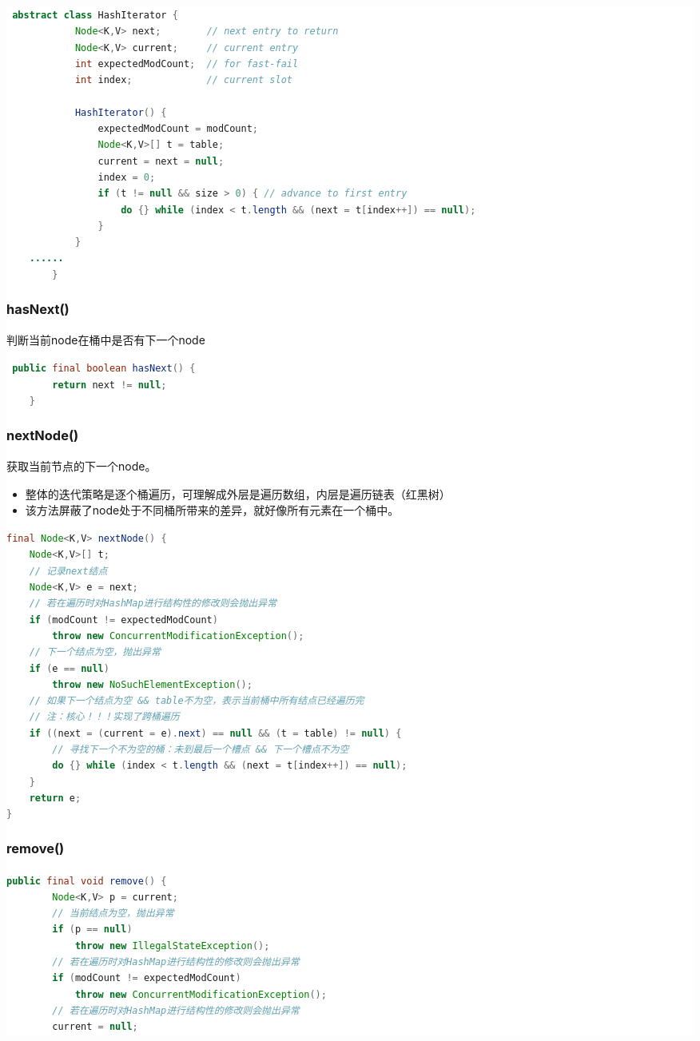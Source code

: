 ```java
 abstract class HashIterator {
            Node<K,V> next;        // next entry to return
            Node<K,V> current;     // current entry
            int expectedModCount;  // for fast-fail
            int index;             // current slot
    
            HashIterator() {
                expectedModCount = modCount;
                Node<K,V>[] t = table;
                current = next = null;
                index = 0;
                if (t != null && size > 0) { // advance to first entry
                    do {} while (index < t.length && (next = t[index++]) == null);
                }
            }
    ......
        }
```
### hasNext()
判断当前node在桶中是否有下一个node
```java
 public final boolean hasNext() {
        return next != null;
    }
```
### nextNode()

获取当前节点的下一个node。

- 整体的迭代策略是逐个桶遍历，可理解成外层是遍历数组，内层是遍历链表（红黑树）
- 该方法屏蔽了node处于不同桶所带来的差异，就好像所有元素在一个桶中。
```java
final Node<K,V> nextNode() {
    Node<K,V>[] t;
    // 记录next结点
    Node<K,V> e = next; 
    // 若在遍历时对HashMap进行结构性的修改则会抛出异常
    if (modCount != expectedModCount)
        throw new ConcurrentModificationException();
    // 下一个结点为空，抛出异常
    if (e == null)
        throw new NoSuchElementException();
    // 如果下一个结点为空 && table不为空，表示当前桶中所有结点已经遍历完
    // 注：核心！！！实现了跨桶遍历
    if ((next = (current = e).next) == null && (t = table) != null) {
        // 寻找下一个不为空的桶：未到最后一个槽点 && 下一个槽点不为空
        do {} while (index < t.length && (next = t[index++]) == null);
    }
    return e;
}
```
### remove()
```java
public final void remove() {
        Node<K,V> p = current;
        // 当前结点为空，抛出异常
        if (p == null)
            throw new IllegalStateException();
        // 若在遍历时对HashMap进行结构性的修改则会抛出异常
        if (modCount != expectedModCount)
            throw new ConcurrentModificationException();
        // 若在遍历时对HashMap进行结构性的修改则会抛出异常
        current = null;
```